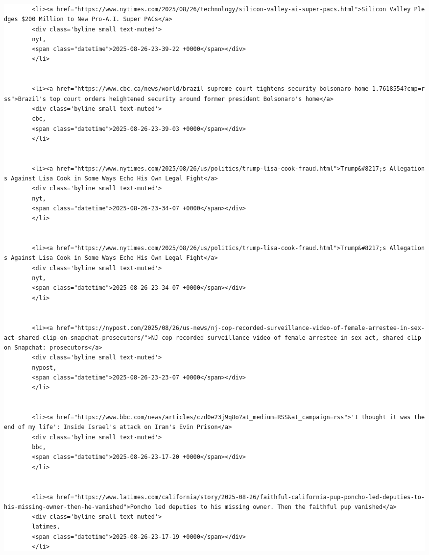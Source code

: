 
            <li><a href="https://www.nytimes.com/2025/08/26/technology/silicon-valley-ai-super-pacs.html">Silicon Valley Pledges $200 Million to New Pro-A.I. Super PACs</a>
            <div class='byline small text-muted'>
            nyt, 
            <span class="datetime">2025-08-26-23-39-22 +0000</span></div>
            </li>
        

            <li><a href="https://www.cbc.ca/news/world/brazil-supreme-court-tightens-security-bolsonaro-home-1.7618554?cmp=rss">Brazil's top court orders heightened security around former president Bolsonaro's home</a>
            <div class='byline small text-muted'>
            cbc, 
            <span class="datetime">2025-08-26-23-39-03 +0000</span></div>
            </li>
        

            <li><a href="https://www.nytimes.com/2025/08/26/us/politics/trump-lisa-cook-fraud.html">Trump&#8217;s Allegations Against Lisa Cook in Some Ways Echo His Own Legal Fight</a>
            <div class='byline small text-muted'>
            nyt, 
            <span class="datetime">2025-08-26-23-34-07 +0000</span></div>
            </li>
        

            <li><a href="https://www.nytimes.com/2025/08/26/us/politics/trump-lisa-cook-fraud.html">Trump&#8217;s Allegations Against Lisa Cook in Some Ways Echo His Own Legal Fight</a>
            <div class='byline small text-muted'>
            nyt, 
            <span class="datetime">2025-08-26-23-34-07 +0000</span></div>
            </li>
        

            <li><a href="https://nypost.com/2025/08/26/us-news/nj-cop-recorded-surveillance-video-of-female-arrestee-in-sex-act-shared-clip-on-snapchat-prosecutors/">NJ cop recorded surveillance video of female arrestee in sex act, shared clip on Snapchat: prosecutors</a>
            <div class='byline small text-muted'>
            nypost, 
            <span class="datetime">2025-08-26-23-23-07 +0000</span></div>
            </li>
        

            <li><a href="https://www.bbc.com/news/articles/czd0e23j9q8o?at_medium=RSS&at_campaign=rss">'I thought it was the end of my life': Inside Israel's attack on Iran's Evin Prison</a>
            <div class='byline small text-muted'>
            bbc, 
            <span class="datetime">2025-08-26-23-17-20 +0000</span></div>
            </li>
        

            <li><a href="https://www.latimes.com/california/story/2025-08-26/faithful-california-pup-poncho-led-deputies-to-his-missing-owner-then-he-vanished">Poncho led deputies to his missing owner. Then the faithful pup vanished</a>
            <div class='byline small text-muted'>
            latimes, 
            <span class="datetime">2025-08-26-23-17-19 +0000</span></div>
            </li>
        